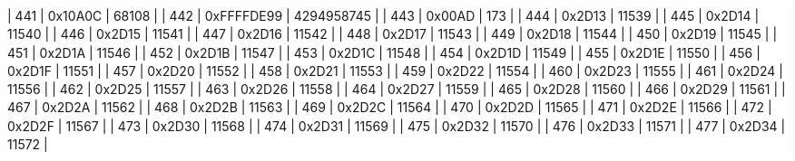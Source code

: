 |     441 | 0x10A0C     |       68108 |
|     442 | 0xFFFFDE99  |  4294958745 |
|     443 | 0x00AD      |         173 |
|     444 | 0x2D13      |       11539 |
|     445 | 0x2D14      |       11540 |
|     446 | 0x2D15      |       11541 |
|     447 | 0x2D16      |       11542 |
|     448 | 0x2D17      |       11543 |
|     449 | 0x2D18      |       11544 |
|     450 | 0x2D19      |       11545 |
|     451 | 0x2D1A      |       11546 |
|     452 | 0x2D1B      |       11547 |
|     453 | 0x2D1C      |       11548 |
|     454 | 0x2D1D      |       11549 |
|     455 | 0x2D1E      |       11550 |
|     456 | 0x2D1F      |       11551 |
|     457 | 0x2D20      |       11552 |
|     458 | 0x2D21      |       11553 |
|     459 | 0x2D22      |       11554 |
|     460 | 0x2D23      |       11555 |
|     461 | 0x2D24      |       11556 |
|     462 | 0x2D25      |       11557 |
|     463 | 0x2D26      |       11558 |
|     464 | 0x2D27      |       11559 |
|     465 | 0x2D28      |       11560 |
|     466 | 0x2D29      |       11561 |
|     467 | 0x2D2A      |       11562 |
|     468 | 0x2D2B      |       11563 |
|     469 | 0x2D2C      |       11564 |
|     470 | 0x2D2D      |       11565 |
|     471 | 0x2D2E      |       11566 |
|     472 | 0x2D2F      |       11567 |
|     473 | 0x2D30      |       11568 |
|     474 | 0x2D31      |       11569 |
|     475 | 0x2D32      |       11570 |
|     476 | 0x2D33      |       11571 |
|     477 | 0x2D34      |       11572 |